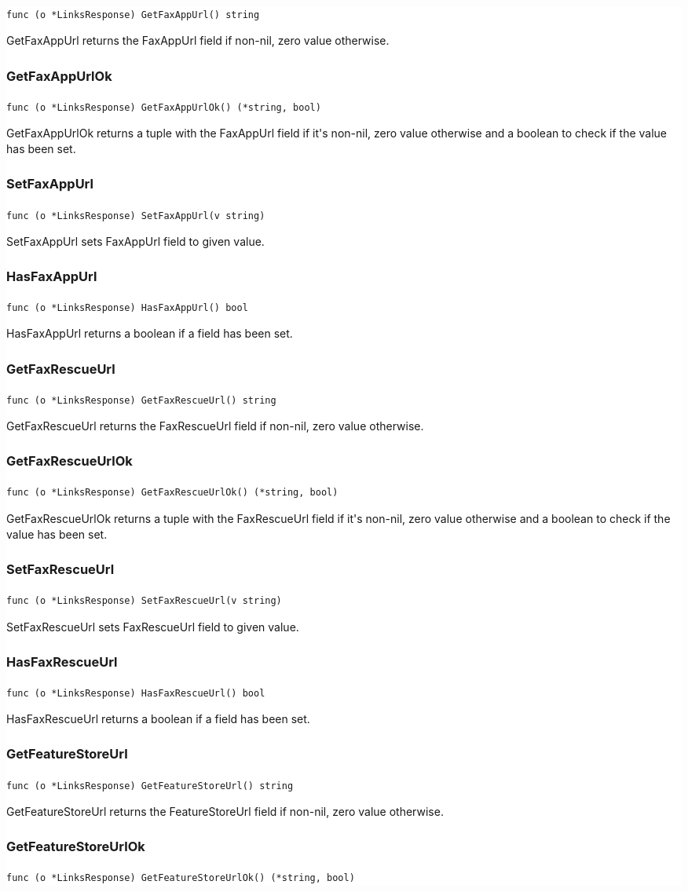 `func (o *LinksResponse) GetFaxAppUrl() string`

GetFaxAppUrl returns the FaxAppUrl field if non-nil, zero value otherwise.

### GetFaxAppUrlOk

`func (o *LinksResponse) GetFaxAppUrlOk() (*string, bool)`

GetFaxAppUrlOk returns a tuple with the FaxAppUrl field if it's non-nil, zero value otherwise
and a boolean to check if the value has been set.

### SetFaxAppUrl

`func (o *LinksResponse) SetFaxAppUrl(v string)`

SetFaxAppUrl sets FaxAppUrl field to given value.

### HasFaxAppUrl

`func (o *LinksResponse) HasFaxAppUrl() bool`

HasFaxAppUrl returns a boolean if a field has been set.

### GetFaxRescueUrl

`func (o *LinksResponse) GetFaxRescueUrl() string`

GetFaxRescueUrl returns the FaxRescueUrl field if non-nil, zero value otherwise.

### GetFaxRescueUrlOk

`func (o *LinksResponse) GetFaxRescueUrlOk() (*string, bool)`

GetFaxRescueUrlOk returns a tuple with the FaxRescueUrl field if it's non-nil, zero value otherwise
and a boolean to check if the value has been set.

### SetFaxRescueUrl

`func (o *LinksResponse) SetFaxRescueUrl(v string)`

SetFaxRescueUrl sets FaxRescueUrl field to given value.

### HasFaxRescueUrl

`func (o *LinksResponse) HasFaxRescueUrl() bool`

HasFaxRescueUrl returns a boolean if a field has been set.

### GetFeatureStoreUrl

`func (o *LinksResponse) GetFeatureStoreUrl() string`

GetFeatureStoreUrl returns the FeatureStoreUrl field if non-nil, zero value otherwise.

### GetFeatureStoreUrlOk

`func (o *LinksResponse) GetFeatureStoreUrlOk() (*string, bool)`
